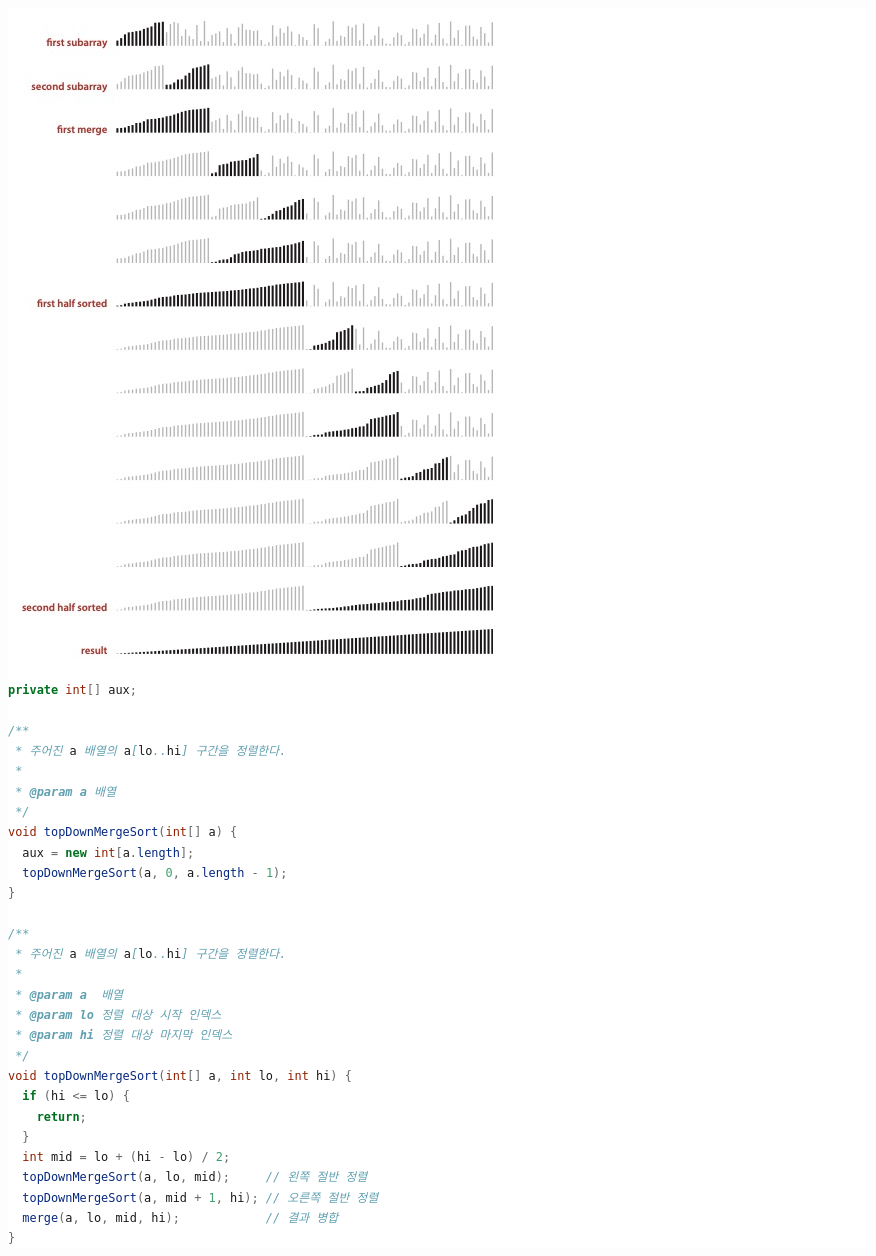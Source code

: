 ![]( /post-img/merge-sort/top-down-merge-sort.jpg )

```java
private int[] aux;

/**
 * 주어진 a 배열의 a[lo..hi] 구간을 정렬한다.
 *
 * @param a 배열
 */
void topDownMergeSort(int[] a) {
  aux = new int[a.length];
  topDownMergeSort(a, 0, a.length - 1);
}

/**
 * 주어진 a 배열의 a[lo..hi] 구간을 정렬한다.
 *
 * @param a  배열
 * @param lo 정렬 대상 시작 인덱스
 * @param hi 정렬 대상 마지막 인덱스
 */
void topDownMergeSort(int[] a, int lo, int hi) {
  if (hi <= lo) {
    return;
  }
  int mid = lo + (hi - lo) / 2;
  topDownMergeSort(a, lo, mid);     // 왼쪽 절반 정렬
  topDownMergeSort(a, mid + 1, hi); // 오른쪽 절반 정렬
  merge(a, lo, mid, hi);            // 결과 병합
}
```

[^sedgewick-269]: 알고리즘 [개정4판]. 2.2장. 269쪽.
[^sedgewick-270]: 알고리즘 [개정4판]. 2.2장. 270쪽.
[^sedgewick-271]: 알고리즘 [개정4판]. 2.2장. 271쪽.
[^sedgewick-274]: 알고리즘 [개정4판]. 2.2장. 274쪽.
[^taocp-3-195]: TAOCP 3권. 5.2.4장. 195쪽.
